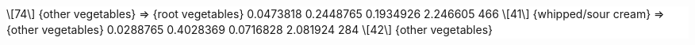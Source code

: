 <tr>
<td style="text-align:left;">
\[74\]
</td>
<td style="text-align:left;">
{other vegetables}
</td>
<td style="text-align:left;">
=&gt;
</td>
<td style="text-align:left;">
{root vegetables}
</td>
<td style="text-align:right;">
0.0473818
</td>
<td style="text-align:right;">
0.2448765
</td>
<td style="text-align:right;">
0.1934926
</td>
<td style="text-align:right;">
2.246605
</td>
<td style="text-align:right;">
466
</td>
</tr>
<tr>
<td style="text-align:left;">
\[41\]
</td>
<td style="text-align:left;">
{whipped/sour cream}
</td>
<td style="text-align:left;">
=&gt;
</td>
<td style="text-align:left;">
{other vegetables}
</td>
<td style="text-align:right;">
0.0288765
</td>
<td style="text-align:right;">
0.4028369
</td>
<td style="text-align:right;">
0.0716828
</td>
<td style="text-align:right;">
2.081924
</td>
<td style="text-align:right;">
284
</td>
</tr>
<tr>
<td style="text-align:left;">
\[42\]
</td>
<td style="text-align:left;">
{other vegetables}